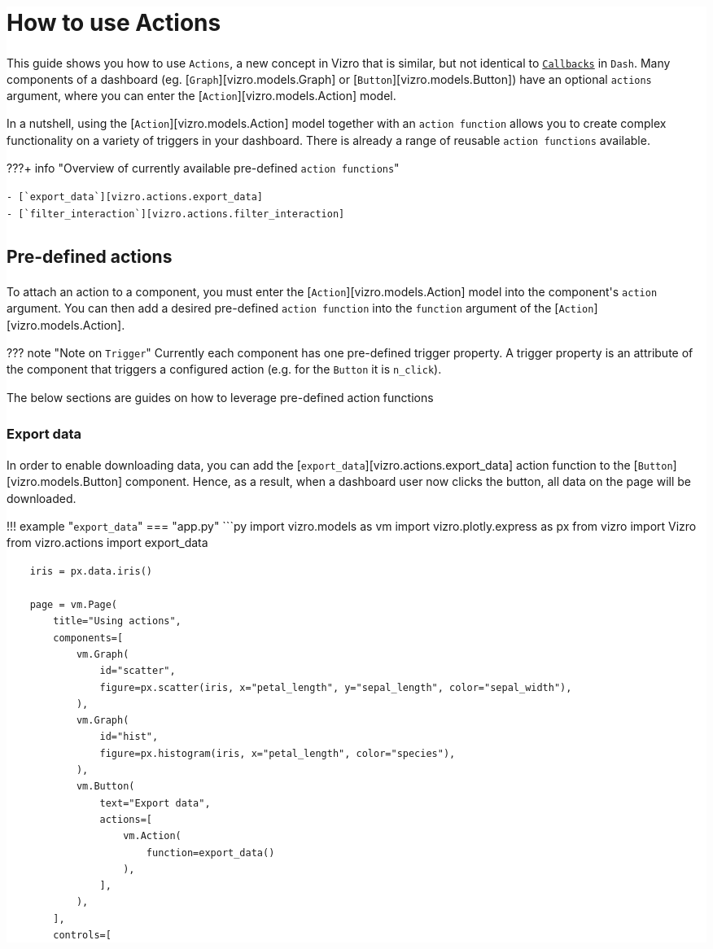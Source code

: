 # How to use Actions

This guide shows you how to use `Actions`, a new concept in Vizro that is similar, but not identical to [`Callbacks`](https://dash.plotly.com/basic-callbacks) in `Dash`. Many components of a dashboard (eg. [`Graph`][vizro.models.Graph] or [`Button`][vizro.models.Button]) have an optional
`actions` argument, where you can enter the [`Action`][vizro.models.Action] model.

In a nutshell, using the [`Action`][vizro.models.Action] model together with an `action function` allows you to create complex functionality on a variety of triggers in your dashboard.
There is already a range of reusable `action functions` available.

???+ info "Overview of currently available pre-defined `action functions`"

    - [`export_data`][vizro.actions.export_data]
    - [`filter_interaction`][vizro.actions.filter_interaction]

## Pre-defined actions

To attach an action to a component, you must enter the [`Action`][vizro.models.Action] model into the component's `action` argument. You can then
add a desired pre-defined `action function` into the `function` argument of the [`Action`][vizro.models.Action].

??? note "Note on `Trigger`"
    Currently each component has one pre-defined trigger property. A trigger property is an attribute of the component that triggers a configured action (e.g. for the `Button` it is `n_click`).

The below sections are guides on how to leverage pre-defined action functions

### Export data

In order to enable downloading data, you can add the [`export_data`][vizro.actions.export_data] action function to the [`Button`][vizro.models.Button] component. Hence, as
a result, when a dashboard user now clicks the button, all data on the page will be downloaded.

!!! example "`export_data`"
    === "app.py"
        ```py
        import vizro.models as vm
        import vizro.plotly.express as px
        from vizro import Vizro
        from vizro.actions import export_data

        iris = px.data.iris()

        page = vm.Page(
            title="Using actions",
            components=[
                vm.Graph(
                    id="scatter",
                    figure=px.scatter(iris, x="petal_length", y="sepal_length", color="sepal_width"),
                ),
                vm.Graph(
                    id="hist",
                    figure=px.histogram(iris, x="petal_length", color="species"),
                ),
                vm.Button(
                    text="Export data",
                    actions=[
                        vm.Action(
                            function=export_data()
                        ),
                    ],
                ),
            ],
            controls=[